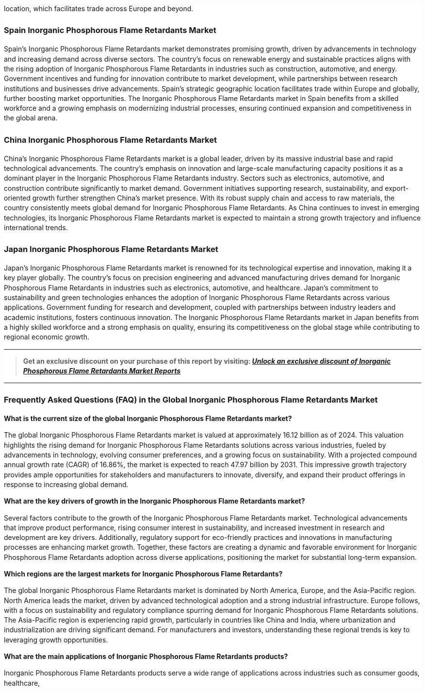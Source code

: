 location, which facilitates trade across Europe and beyond.</p><h3>Spain Inorganic Phosphorous Flame Retardants Market</h3><p>Spain&rsquo;s Inorganic Phosphorous Flame Retardants market demonstrates promising growth, driven by advancements in technology and increasing demand across diverse sectors. The country&rsquo;s focus on renewable energy and sustainable practices aligns with the rising adoption of Inorganic Phosphorous Flame Retardants in industries such as construction, automotive, and energy. Government incentives and funding for innovation contribute to market development, while partnerships between research institutions and businesses drive advancements. Spain&rsquo;s strategic geographic location facilitates trade within Europe and globally, further boosting market opportunities. The Inorganic Phosphorous Flame Retardants market in Spain benefits from a skilled workforce and a growing emphasis on modernizing industrial processes, ensuring continued expansion and competitiveness in the global arena.</p><h3>China Inorganic Phosphorous Flame Retardants Market</h3><p>China&rsquo;s Inorganic Phosphorous Flame Retardants market is a global leader, driven by its massive industrial base and rapid technological advancements. The country&rsquo;s emphasis on innovation and large-scale manufacturing capacity positions it as a dominant player in the Inorganic Phosphorous Flame Retardants industry. Sectors such as electronics, automotive, and construction contribute significantly to market demand. Government initiatives supporting research, sustainability, and export-oriented growth further strengthen China&rsquo;s market presence. With its robust supply chain and access to raw materials, the country consistently meets global demand for Inorganic Phosphorous Flame Retardants. As China continues to invest in emerging technologies, its Inorganic Phosphorous Flame Retardants market is expected to maintain a strong growth trajectory and influence international trends.</p><h3>Japan Inorganic Phosphorous Flame Retardants Market</h3><p>Japan&rsquo;s Inorganic Phosphorous Flame Retardants market is renowned for its technological expertise and innovation, making it a key player globally. The country&rsquo;s focus on precision engineering and advanced manufacturing drives demand for Inorganic Phosphorous Flame Retardants in industries such as electronics, automotive, and healthcare. Japan&rsquo;s commitment to sustainability and green technologies enhances the adoption of Inorganic Phosphorous Flame Retardants across various applications. Government funding for research and development, coupled with partnerships between industry leaders and academic institutions, fosters continuous innovation. The Inorganic Phosphorous Flame Retardants market in Japan benefits from a highly skilled workforce and a strong emphasis on quality, ensuring its competitiveness on the global stage while contributing to regional economic growth.</p><hr /><blockquote><p><strong>Get an exclusive discount on your purchase of this report by visiting: <em><a href="://marketresearchpulse.com/ask-for-discount/144806?utm_source=Github&amp;utm_medium=0116">Unlock an exclusive discount of Inorganic Phosphorous Flame Retardants Market Reports</a></em>&nbsp;</strong></p></blockquote><hr /><h3>Frequently Asked Questions (FAQ) in the Global Inorganic Phosphorous Flame Retardants Market</h3><p><strong>What is the current size of the global Inorganic Phosphorous Flame Retardants market?</strong></p><p>The global Inorganic Phosphorous Flame Retardants market is valued at approximately 16.12 billion as of 2024. This valuation highlights the rising demand for Inorganic Phosphorous Flame Retardants solutions across various industries, fueled by advancements in technology, evolving consumer preferences, and a growing focus on sustainability. With a projected compound annual growth rate (CAGR) of 16.86%, the market is expected to reach 47.97 billion by 2031. This impressive growth trajectory provides ample opportunities for stakeholders and manufacturers to innovate, diversify, and expand their product offerings in response to increasing global demand.</p><p><strong>What are the key drivers of growth in the Inorganic Phosphorous Flame Retardants market?</strong></p><p>Several factors contribute to the growth of the Inorganic Phosphorous Flame Retardants market. Technological advancements that improve product performance, rising consumer interest in sustainability, and increased investment in research and development are key drivers. Additionally, regulatory support for eco-friendly practices and innovations in manufacturing processes are enhancing market growth. Together, these factors are creating a dynamic and favorable environment for Inorganic Phosphorous Flame Retardants adoption across diverse applications, positioning the market for substantial long-term expansion.</p><p><strong>Which regions are the largest markets for Inorganic Phosphorous Flame Retardants?</strong></p><p>The global Inorganic Phosphorous Flame Retardants market is dominated by North America, Europe, and the Asia-Pacific region. North America leads the market, driven by advanced technological adoption and a strong industrial infrastructure. Europe follows, with a focus on sustainability and regulatory compliance spurring demand for Inorganic Phosphorous Flame Retardants solutions. The Asia-Pacific region is experiencing rapid growth, particularly in countries like China and India, where urbanization and industrialization are driving significant demand. For manufacturers and investors, understanding these regional trends is key to leveraging growth opportunities.</p><p><strong>What are the main applications of Inorganic Phosphorous Flame Retardants products?</strong></p><p>Inorganic Phosphorous Flame Retardants products serve a wide range of applications across industries such as consumer goods, healthcare,